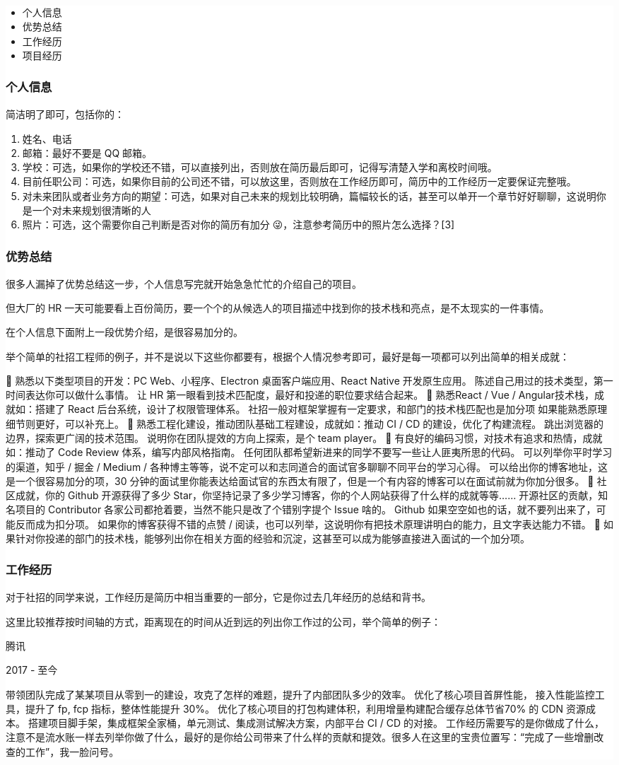 - 个人信息
- 优势总结
- 工作经历
- 项目经历

### 个人信息

简洁明了即可，包括你的：

1. 姓名、电话
2. 邮箱：最好不要是 QQ 邮箱。
3. 学校：可选，如果你的学校还不错，可以直接列出，否则放在简历最后即可，记得写清楚入学和离校时间哦。
4. 目前任职公司：可选，如果你目前的公司还不错，可以放这里，否则放在工作经历即可，简历中的工作经历一定要保证完整哦。
5. 对未来团队或者业务方向的期望：可选，如果对自己未来的规划比较明确，篇幅较长的话，甚至可以单开一个章节好好聊聊，这说明你是一个对未来规划很清晰的人
6. 照片：可选，这个需要你自己判断是否对你的简历有加分 😜，注意参考简历中的照片怎么选择？[3]

### 优势总结

很多人漏掉了优势总结这一步，个人信息写完就开始急急忙忙的介绍自己的项目。

但大厂的 HR 一天可能要看上百份简历，要一个个的从候选人的项目描述中找到你的技术栈和亮点，是不太现实的一件事情。

在个人信息下面附上一段优势介绍，是很容易加分的。

举个简单的社招工程师的例子，并不是说以下这些你都要有，根据个人情况参考即可，最好是每一项都可以列出简单的相关成就：

🌟 熟悉以下类型项目的开发：PC Web、小程序、Electron 桌面客户端应用、React Native 开发原生应用。
陈述自己用过的技术类型，第一时间表达你可以做什么事情。
让 HR 第一眼看到技术匹配度，最好和投递的职位要求结合起来。
🌟 熟悉React / Vue / Angular技术栈，成就如：搭建了 React 后台系统，设计了权限管理体系。
社招一般对框架掌握有一定要求，和部门的技术栈匹配也是加分项
如果能熟悉原理细节则更好，可以补充上。
🌟 熟悉工程化建设，推动团队基础工程建设，成就如：推动 CI / CD 的建设，优化了构建流程。
跳出浏览器的边界，探索更广阔的技术范围。
说明你在团队提效的方向上探索，是个 team player。
🌟 有良好的编码习惯，对技术有追求和热情，成就如：推动了 Code Review 体系，编写内部风格指南。
任何团队都希望新进来的同学不要写一些让人匪夷所思的代码。
可以列举你平时学习的渠道，知乎 / 掘金 / Medium / 各种博主等等，说不定可以和志同道合的面试官多聊聊不同平台的学习心得。
可以给出你的博客地址，这是一个很容易加分的项，30 分钟的面试里你能表达给面试官的东西太有限了，但是一个有内容的博客可以在面试前就为你加分很多。
🌟 社区成就，你的 Github 开源获得了多少 Star，你坚持记录了多少学习博客，你的个人网站获得了什么样的成就等等……
开源社区的贡献，知名项目的 Contributor 各家公司都抢着要，当然不能只是改了个错别字提个 Issue 啥的。
Github 如果空空如也的话，就不要列出来了，可能反而成为扣分项。
如果你的博客获得不错的点赞 / 阅读，也可以列举，这说明你有把技术原理讲明白的能力，且文字表达能力不错。
🌟 如果针对你投递的部门的技术栈，能够列出你在相关方面的经验和沉淀，这甚至可以成为能够直接进入面试的一个加分项。

### 工作经历

对于社招的同学来说，工作经历是简历中相当重要的一部分，它是你过去几年经历的总结和背书。

这里比较推荐按时间轴的方式，距离现在的时间从近到远的列出你工作过的公司，举个简单的例子：

腾讯

2017 - 至今

带领团队完成了某某项目从零到一的建设，攻克了怎样的难题，提升了内部团队多少的效率。
优化了核心项目首屏性能， 接入性能监控工具，提升了 fp, fcp 指标，整体性能提升 30%。
优化了核心项目的打包构建体积，利用增量构建配合缓存总体节省70% 的 CDN 资源成本。
搭建项目脚手架，集成框架全家桶，单元测试、集成测试解决方案，内部平台 CI / CD 的对接。
工作经历需要写的是你做成了什么，注意不是流水账一样去列举你做了什么，最好的是你给公司带来了什么样的贡献和提效。很多人在这里的宝贵位置写：“完成了一些增删改查的工作”，我一脸问号。
